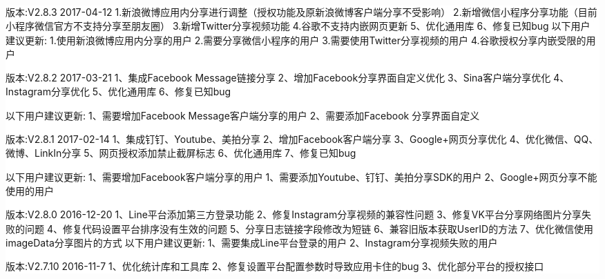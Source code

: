 版本:V2.8.3 2017-04-12
1.新浪微博应用内分享进行调整（授权功能及原新浪微博客户端分享不受影响）
2.新增微信小程序分享功能（目前小程序微信官方不支持分享至朋友圈）
3.新增Twitter分享视频功能
4.谷歌不支持内嵌网页更新
5、优化通用库
6、修复已知bug
以下用户建议更新:
1.使用新浪微博应用内分享的用户
2.需要分享微信小程序的用户
3.需要使用Twitter分享视频的用户
4.谷歌授权分享内嵌受限的用户

版本:V2.8.2 2017-03-21
1、集成Facebook Message链接分享
2、增加Facebook分享界面自定义优化
3、Sina客户端分享优化
4、Instagram分享优化
5、优化通用库
6、修复已知bug

以下用户建议更新:
1、需要增加Facebook Message客户端分享的用户
2、需要添加Facebook 分享界面自定义

版本:V2.8.1 2017-02-14
1、集成钉钉、Youtube、美拍分享
2、增加Facebook客户端分享
3、Google+网页分享优化
4、优化微信、QQ、微博、LinkIn分享
5、网页授权添加禁止截屏标志
6、优化通用库
7、修复已知bug

以下用户建议更新:
1、需要增加Facebook客户端分享的用户
1、需要添加Youtube、钉钉、美拍分享SDK的用户
2、Google+网页分享不能使用的用户

版本:V2.8.0 2016-12-20
1、Line平台添加第三方登录功能
2、修复Instagram分享视频的兼容性问题
3、修复VK平台分享网络图片分享失败的问题
4、修复代码设置平台排序没有生效的问题
5、分享日志链接字段修改为短链
6、兼容旧版本获取UserID的方法
7、优化微信使用imageData分享图片的方式
以下用户建议更新:
1、需要集成Line平台登录的用户
2、Instagram分享视频失败的用户

版本:V2.7.10 2016-11-7
1、优化统计库和工具库
2、修复设置平台配置参数时导致应用卡住的bug
3、优化部分平台的授权接口
